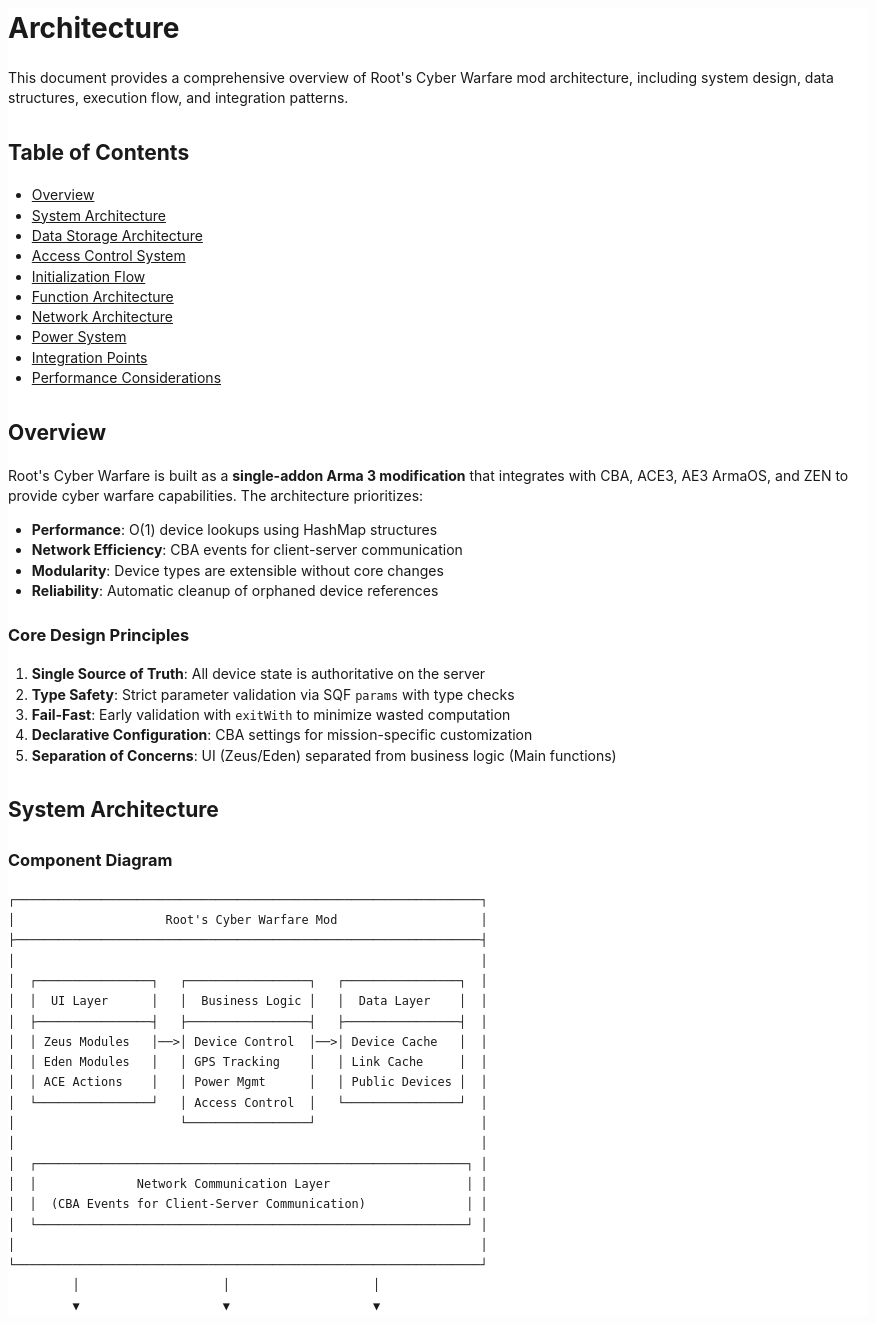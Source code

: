 # Architecture

This document provides a comprehensive overview of Root's Cyber Warfare mod architecture, including system design, data structures, execution flow, and integration patterns.

## Table of Contents

- [Overview](#overview)
- [System Architecture](#system-architecture)
- [Data Storage Architecture](#data-storage-architecture)
- [Access Control System](#access-control-system)
- [Initialization Flow](#initialization-flow)
- [Function Architecture](#function-architecture)
- [Network Architecture](#network-architecture)
- [Power System](#power-system)
- [Integration Points](#integration-points)
- [Performance Considerations](#performance-considerations)

## Overview

Root's Cyber Warfare is built as a **single-addon Arma 3 modification** that integrates with CBA, ACE3, AE3 ArmaOS, and ZEN to provide cyber warfare capabilities. The architecture prioritizes:

- **Performance**: O(1) device lookups using HashMap structures
- **Network Efficiency**: CBA events for client-server communication
- **Modularity**: Device types are extensible without core changes
- **Reliability**: Automatic cleanup of orphaned device references

### Core Design Principles

1. **Single Source of Truth**: All device state is authoritative on the server
2. **Type Safety**: Strict parameter validation via SQF `params` with type checks
3. **Fail-Fast**: Early validation with `exitWith` to minimize wasted computation
4. **Declarative Configuration**: CBA settings for mission-specific customization
5. **Separation of Concerns**: UI (Zeus/Eden) separated from business logic (Main functions)

## System Architecture

### Component Diagram

```
┌─────────────────────────────────────────────────────────────────┐
│                     Root's Cyber Warfare Mod                    │
├─────────────────────────────────────────────────────────────────┤
│                                                                 │
│  ┌────────────────┐   ┌─────────────────┐   ┌────────────────┐  │
│  │  UI Layer      │   │  Business Logic │   │  Data Layer    │  │
│  ├────────────────┤   ├─────────────────┤   ├────────────────┤  │
│  │ Zeus Modules   │──>│ Device Control  │──>│ Device Cache   │  │
│  │ Eden Modules   │   │ GPS Tracking    │   │ Link Cache     │  │
│  │ ACE Actions    │   │ Power Mgmt      │   │ Public Devices │  │
│  └────────────────┘   │ Access Control  │   └────────────────┘  │
│                       └─────────────────┘                       │
│                                                                 │
│  ┌────────────────────────────────────────────────────────────┐ │
│  │              Network Communication Layer                   │ │
│  │  (CBA Events for Client-Server Communication)              │ │
│  └────────────────────────────────────────────────────────────┘ │
│                                                                 │
└─────────────────────────────────────────────────────────────────┘
         │                    │                    │
         ▼                    ▼                    ▼
```